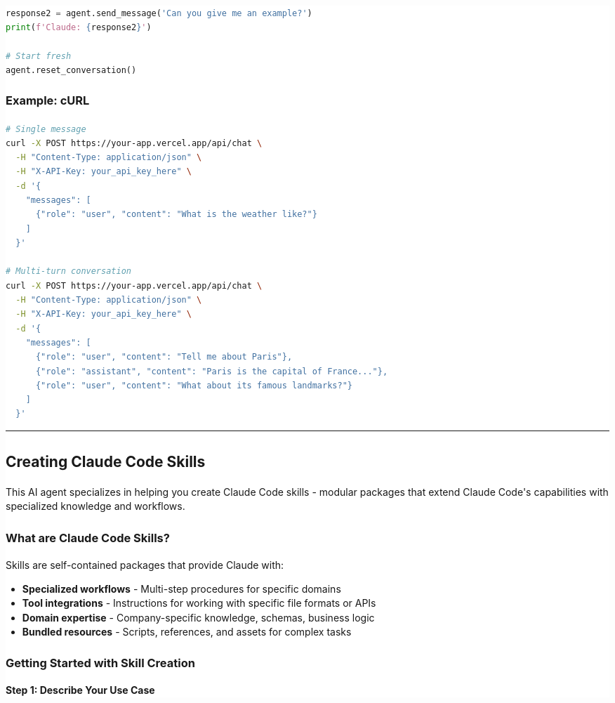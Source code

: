 ```python
response2 = agent.send_message('Can you give me an example?')
print(f'Claude: {response2}')

# Start fresh
agent.reset_conversation()
```

### Example: cURL

```bash
# Single message
curl -X POST https://your-app.vercel.app/api/chat \
  -H "Content-Type: application/json" \
  -H "X-API-Key: your_api_key_here" \
  -d '{
    "messages": [
      {"role": "user", "content": "What is the weather like?"}
    ]
  }'

# Multi-turn conversation
curl -X POST https://your-app.vercel.app/api/chat \
  -H "Content-Type: application/json" \
  -H "X-API-Key: your_api_key_here" \
  -d '{
    "messages": [
      {"role": "user", "content": "Tell me about Paris"},
      {"role": "assistant", "content": "Paris is the capital of France..."},
      {"role": "user", "content": "What about its famous landmarks?"}
    ]
  }'
```

---

## Creating Claude Code Skills

This AI agent specializes in helping you create Claude Code skills - modular packages that extend Claude Code's capabilities with specialized knowledge and workflows.

### What are Claude Code Skills?

Skills are self-contained packages that provide Claude with:
- **Specialized workflows** - Multi-step procedures for specific domains
- **Tool integrations** - Instructions for working with specific file formats or APIs
- **Domain expertise** - Company-specific knowledge, schemas, business logic
- **Bundled resources** - Scripts, references, and assets for complex tasks

### Getting Started with Skill Creation

**Step 1: Describe Your Use Case**
